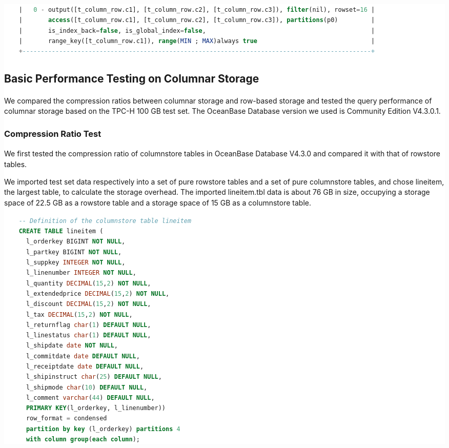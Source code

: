 ```sql
    |   0 - output([t_column_row.c1], [t_column_row.c2], [t_column_row.c3]), filter(nil), rowset=16 |
    |       access([t_column_row.c1], [t_column_row.c2], [t_column_row.c3]), partitions(p0)         |
    |       is_index_back=false, is_global_index=false,                                             |
    |       range_key([t_column_row.c1]), range(MIN ; MAX)always true                               |
    +-----------------------------------------------------------------------------------------------+
```

## Basic Performance Testing on Columnar Storage

We compared the compression ratios between columnar storage and row-based storage and tested the query performance of columnar storage based on the TPC-H 100 GB test set. The OceanBase Database version we used is Community Edition V4.3.0.1.

### Compression Ratio Test

We first tested the compression ratio of columnstore tables in OceanBase Database V4.3.0 and compared it with that of rowstore tables.

We imported test set data respectively into a set of pure rowstore tables and a set of pure columnstore tables, and chose lineitem, the largest table, to calculate the storage overhead. The imported lineitem.tbl data is about 76 GB in size, occupying a storage space of 22.5 GB as a rowstore table and a storage space of 15 GB as a columnstore table.

```sql
    -- Definition of the columnstore table lineitem
    CREATE TABLE lineitem (
      l_orderkey BIGINT NOT NULL,
      l_partkey BIGINT NOT NULL,
      l_suppkey INTEGER NOT NULL,
      l_linenumber INTEGER NOT NULL,
      l_quantity DECIMAL(15,2) NOT NULL,
      l_extendedprice DECIMAL(15,2) NOT NULL,
      l_discount DECIMAL(15,2) NOT NULL,
      l_tax DECIMAL(15,2) NOT NULL,
      l_returnflag char(1) DEFAULT NULL,
      l_linestatus char(1) DEFAULT NULL,
      l_shipdate date NOT NULL,
      l_commitdate date DEFAULT NULL,
      l_receiptdate date DEFAULT NULL,
      l_shipinstruct char(25) DEFAULT NULL,
      l_shipmode char(10) DEFAULT NULL,
      l_comment varchar(44) DEFAULT NULL,
      PRIMARY KEY(l_orderkey, l_linenumber))
      row_format = condensed
      partition by key (l_orderkey) partitions 4
      with column group(each column);
```
